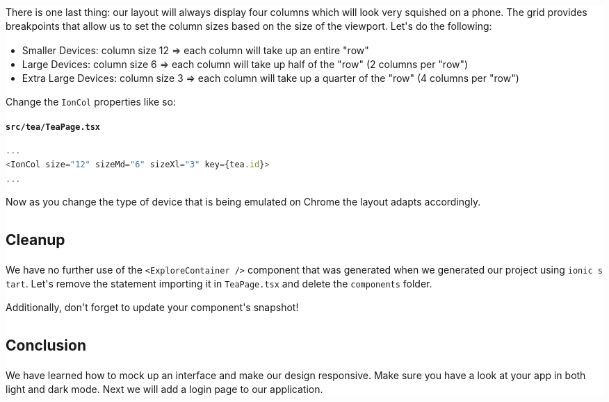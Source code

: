 There is one last thing: our layout will always display four columns which will look very squished on a phone. The grid provides breakpoints that allow us to set the column sizes based on the size of the viewport. Let's do the following:

- Smaller Devices: column size 12 => each column will take up an entire "row"
- Large Devices: column size 6 => each column will take up half of the "row" (2 columns per "row")
- Extra Large Devices: column size 3 => each column will take up a quarter of the "row" (4 columns per "row")

Change the `IonCol` properties like so:

**`src/tea/TeaPage.tsx`**

```TypeScript
...
<IonCol size="12" sizeMd="6" sizeXl="3" key={tea.id}>
...
```

Now as you change the type of device that is being emulated on Chrome the layout adapts accordingly.

## Cleanup

We have no further use of the `<ExploreContainer />` component that was generated when we generated our project using `ionic start`. Let's remove the statement importing it in `TeaPage.tsx` and delete the `components` folder.

Additionally, don't forget to update your component's snapshot!

## Conclusion

We have learned how to mock up an interface and make our design responsive. Make sure you have a look at your app in both light and dark mode. Next we will add a login page to our application.
